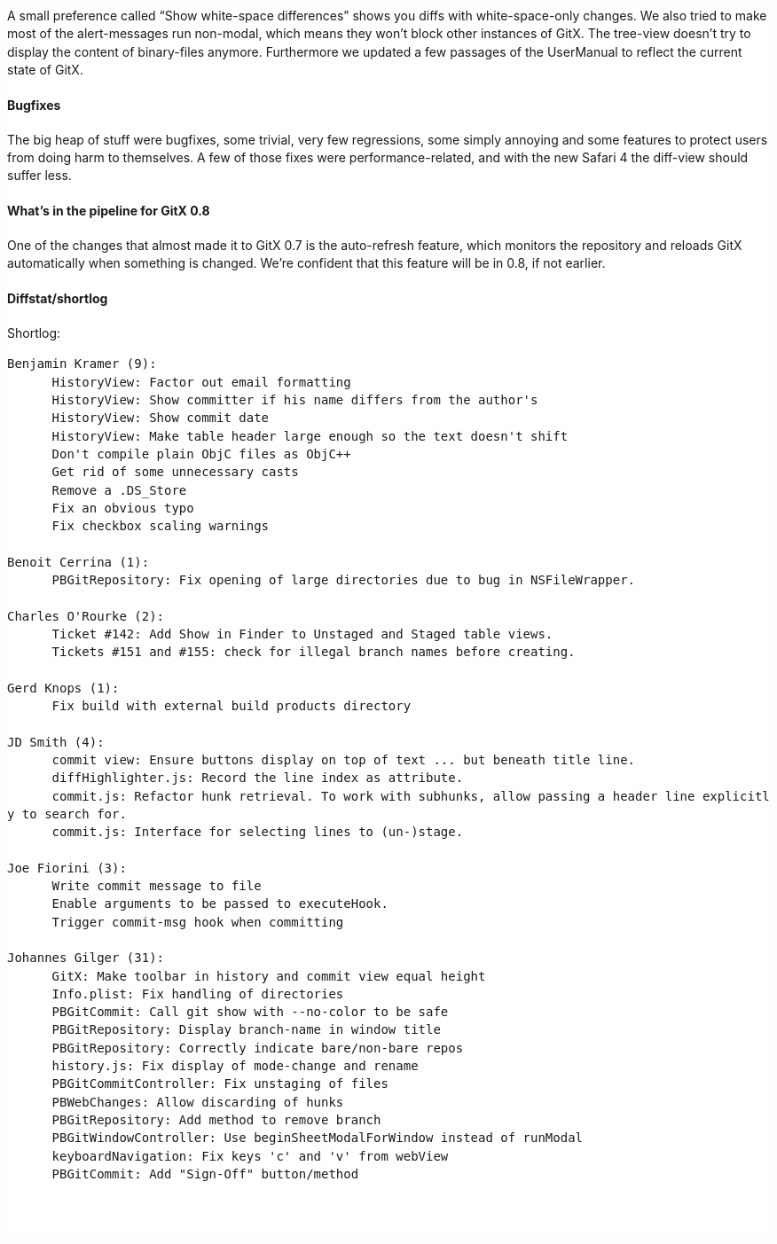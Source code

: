 A small preference called &#8220;Show white-space differences&#8221; shows you diffs with white-space-only changes. We also tried to make most of the alert-messages run non-modal, which means they won&#8217;t block other instances of GitX. The tree-view doesn&#8217;t try to display the content of binary-files anymore. Furthermore we updated a few passages of the UserManual to reflect the current state of GitX.

#### Bugfixes

The big heap of stuff were bugfixes, some trivial, very few regressions, some simply annoying and some features to protect users from doing harm to themselves. A few of those fixes were performance-related, and with the new Safari 4 the diff-view should suffer less.

#### What&#8217;s in the pipeline for GitX 0.8

One of the changes that almost made it to GitX 0.7 is the auto-refresh feature, which monitors the repository and reloads GitX automatically when something is changed. We&#8217;re confident that this feature will be in 0.8, if not earlier.

#### Diffstat/shortlog

Shortlog:

<pre>Benjamin Kramer (9):
      HistoryView: Factor out email formatting
      HistoryView: Show committer if his name differs from the author's
      HistoryView: Show commit date
      HistoryView: Make table header large enough so the text doesn't shift
      Don't compile plain ObjC files as ObjC++
      Get rid of some unnecessary casts
      Remove a .DS_Store
      Fix an obvious typo
      Fix checkbox scaling warnings

Benoit Cerrina (1):
      PBGitRepository: Fix opening of large directories due to bug in NSFileWrapper.

Charles O'Rourke (2):
      Ticket #142: Add Show in Finder to Unstaged and Staged table views.
      Tickets #151 and #155: check for illegal branch names before creating.

Gerd Knops (1):
      Fix build with external build products directory

JD Smith (4):
      commit view: Ensure buttons display on top of text ... but beneath title line.
      diffHighlighter.js: Record the line index as attribute.
      commit.js: Refactor hunk retrieval. To work with subhunks, allow passing a header line explicitly to search for.
      commit.js: Interface for selecting lines to (un-)stage.

Joe Fiorini (3):
      Write commit message to file
      Enable arguments to be passed to executeHook.
      Trigger commit-msg hook when committing

Johannes Gilger (31):
      GitX: Make toolbar in history and commit view equal height
      Info.plist: Fix handling of directories
      PBGitCommit: Call git show with --no-color to be safe
      PBGitRepository: Display branch-name in window title
      PBGitRepository: Correctly indicate bare/non-bare repos
      history.js: Fix display of mode-change and rename
      PBGitCommitController: Fix unstaging of files
      PBWebChanges: Allow discarding of hunks
      PBGitRepository: Add method to remove branch
      PBGitWindowController: Use beginSheetModalForWindow instead of runModal
      keyboardNavigation: Fix keys 'c' and 'v' from webView
      PBGitCommit: Add "Sign-Off" button/method